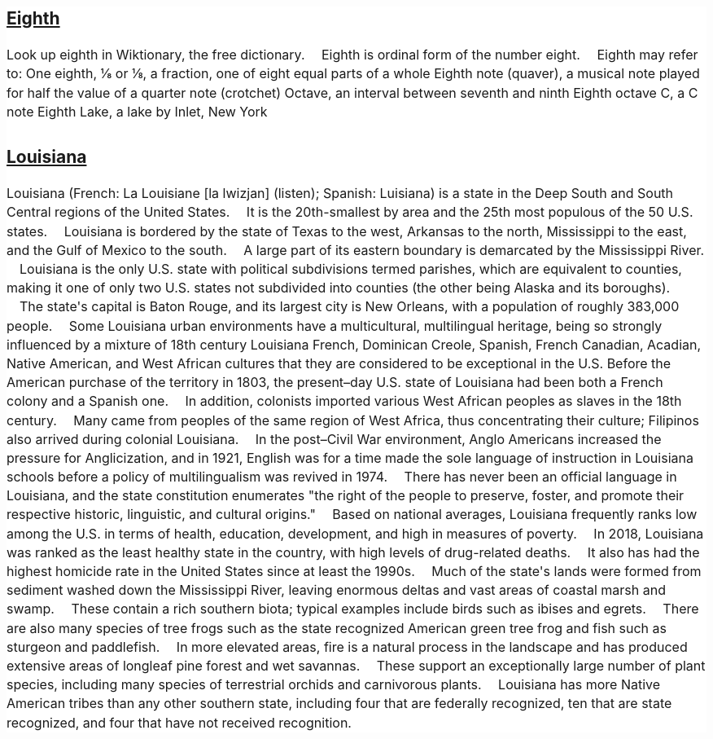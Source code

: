 

## <a href=https://en.wikipedia.org/wiki/Eighth>Eighth</a> 
<font size=3>
Look up eighth in Wiktionary, the free dictionary. 　Eighth is ordinal form of the number eight. 　Eighth may refer to: One eighth, 1⁄8 or ⅛, a fraction, one of eight equal parts of a whole Eighth note (quaver), a musical note played for half the value of a quarter note (crotchet) Octave, an interval between seventh and ninth Eighth octave C, a C note Eighth Lake, a lake by Inlet, New York
</font>

<br>



## <a href=https://en.wikipedia.org/wiki/Louisiana>Louisiana</a> 
<font size=3>
Louisiana (French: La Louisiane [la lwizjan] (listen); Spanish: Luisiana) is a state in the Deep South and South Central regions of the United States. 　It is the 20th-smallest by area and the 25th most populous of the 50 U.S. states. 　Louisiana is bordered by the state of Texas to the west, Arkansas to the north, Mississippi to the east, and the Gulf of Mexico to the south. 　A large part of its eastern boundary is demarcated by the Mississippi River. 　Louisiana is the only U.S. state with political subdivisions termed parishes, which are equivalent to counties, making it one of only two U.S. states not subdivided into counties (the other being Alaska and its boroughs). 　The state's capital is Baton Rouge, and its largest city is New Orleans, with a population of roughly 383,000 people. 　Some Louisiana urban environments have a multicultural, multilingual heritage, being so strongly influenced by a mixture of 18th century Louisiana French, Dominican Creole, Spanish, French Canadian, Acadian, Native American, and West African cultures that they are considered to be exceptional in the U.S. Before the American purchase of the territory in 1803, the present–day U.S. state of Louisiana had been both a French colony and a Spanish one. 　In addition, colonists imported various West African peoples as slaves in the 18th century. 　Many came from peoples of the same region of West Africa, thus concentrating their culture; Filipinos also arrived during colonial Louisiana. 　In the post–Civil War environment, Anglo Americans increased the pressure for Anglicization, and in 1921, English was for a time made the sole language of instruction in Louisiana schools before a policy of multilingualism was revived in 1974. 　There has never been an official language in Louisiana, and the state constitution enumerates "the right of the people to preserve, foster, and promote their respective historic, linguistic, and cultural origins." 　Based on national averages, Louisiana frequently ranks low among the U.S. in terms of health, education, development, and high in measures of poverty. 　In 2018, Louisiana was ranked as the least healthy state in the country, with high levels of drug-related deaths. 　It also has had the highest homicide rate in the United States since at least the 1990s. 　Much of the state's lands were formed from sediment washed down the Mississippi River, leaving enormous deltas and vast areas of coastal marsh and swamp. 　These contain a rich southern biota; typical examples include birds such as ibises and egrets. 　There are also many species of tree frogs such as the state recognized American green tree frog and fish such as sturgeon and paddlefish. 　In more elevated areas, fire is a natural process in the landscape and has produced extensive areas of longleaf pine forest and wet savannas. 　These support an exceptionally large number of plant species, including many species of terrestrial orchids and carnivorous plants. 　Louisiana has more Native American tribes than any other southern state, including four that are federally recognized, ten that are state recognized, and four that have not received recognition.
</font>

<br>
